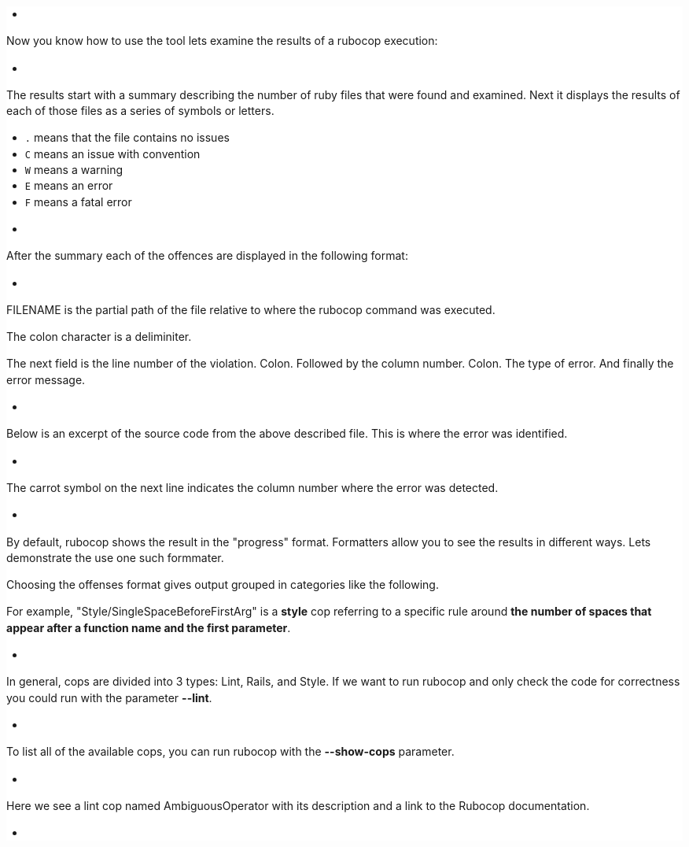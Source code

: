 -

Now you know how to use the tool lets examine the results of a rubocop execution:

-

The results start with a summary describing the number of ruby files that were found and examined. Next it displays the results of each of those files as a series of symbols or letters.

* `.` means that the file contains no issues
* `C` means an issue with convention
* `W` means a warning
* `E` means an error
* `F` means a fatal error

-

After the summary each of the offences are displayed in the following format:

-

FILENAME is the partial path of the file relative to where the rubocop command was executed.

The colon character is a deliminiter.

The next field is the line number of the violation. Colon. Followed by the column number. Colon. The type of error. And finally the error message.

-

Below is an excerpt of the source code from the above described file. This is where the error was identified.

-

The carrot symbol on the next line indicates the column number where the error was detected.

-

By default, rubocop shows the result in the "progress" format. Formatters allow you to see the results in different ways. Lets demonstrate the use one such formmater.

Choosing the offenses format gives output grouped in categories like the following.

For example, "Style/SingleSpaceBeforeFirstArg" is a **style** cop referring to a specific rule around **the number of spaces that appear after a function name and the first parameter**.

-

In general, cops are divided into 3 types: Lint, Rails, and Style. If we want to run rubocop and only check the code for correctness you could run with the parameter **--lint**.

-

To list all of the available cops, you can run rubocop with the **--show-cops** parameter.

-

Here we see a lint cop named AmbiguousOperator with its description and a link to the Rubocop documentation.

-
